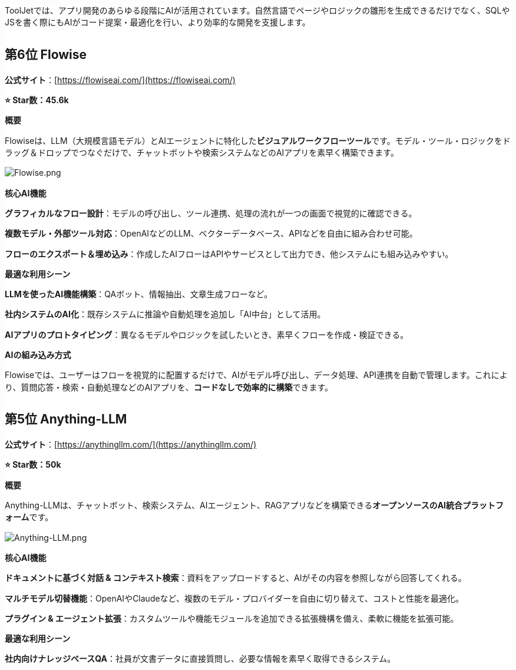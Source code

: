 ToolJetでは、アプリ開発のあらゆる段階にAIが活用されています。自然言語でページやロジックの雛形を生成できるだけでなく、SQLやJSを書く際にもAIがコード提案・最適化を行い、より効率的な開発を支援します。

## 第6位 Flowise

**公式サイト**：[https://flowiseai.com/](https://flowiseai.com/)

**⭐️ Star数：45.6k**

**概要**

Flowiseは、LLM（大規模言語モデル）とAIエージェントに特化した**ビジュアルワークフローツール**です。モデル・ツール・ロジックをドラッグ＆ドロップでつなぐだけで、チャットボットや検索システムなどのAIアプリを素早く構築できます。

![Flowise.png](https://static-docs.nocobase.com/Flowise-0jqpc0.png)

**核心AI機能**

**グラフィカルなフロー設計**：モデルの呼び出し、ツール連携、処理の流れが一つの画面で視覚的に確認できる。

**複数モデル・外部ツール対応**：OpenAIなどのLLM、ベクターデータベース、APIなどを自由に組み合わせ可能。

**フローのエクスポート＆埋め込み**：作成したAIフローはAPIやサービスとして出力でき、他システムにも組み込みやすい。

**最適な利用シーン**

**LLMを使ったAI機能構築**：QAボット、情報抽出、文章生成フローなど。

**社内システムのAI化**：既存システムに推論や自動処理を追加し「AI中台」として活用。

**AIアプリのプロトタイピング**：異なるモデルやロジックを試したいとき、素早くフローを作成・検証できる。

**AIの組み込み方式**

Flowiseでは、ユーザーはフローを視覚的に配置するだけで、AIがモデル呼び出し、データ処理、API連携を自動で管理します。これにより、質問応答・検索・自動処理などのAIアプリを、**コードなしで効率的に構築**できます。

## 第5位 Anything-LLM

**公式サイト**：[https://anythingllm.com/](https://anythingllm.com/)

**⭐️ Star数：50k**

**概要**

Anything-LLMは、チャットボット、検索システム、AIエージェント、RAGアプリなどを構築できる**オープンソースのAI統合プラットフォーム**です。

![Anything-LLM.png](https://static-docs.nocobase.com/Anything-LLM-v441sn.png)

**核心AI機能**

**ドキュメントに基づく対話 & コンテキスト検索**：資料をアップロードすると、AIがその内容を参照しながら回答してくれる。

**マルチモデル切替機能**：OpenAIやClaudeなど、複数のモデル・プロバイダーを自由に切り替えて、コストと性能を最適化。

**プラグイン & エージェント拡張**：カスタムツールや機能モジュールを追加できる拡張機構を備え、柔軟に機能を拡張可能。

**最適な利用シーン**

**社内向けナレッジベースQA**：社員が文書データに直接質問し、必要な情報を素早く取得できるシステム。
